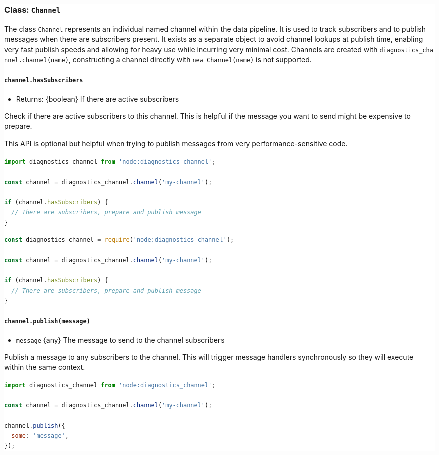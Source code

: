 ```cjs
```

### Class: `Channel`



The class `Channel` represents an individual named channel within the data
pipeline. It is used to track subscribers and to publish messages when there
are subscribers present. It exists as a separate object to avoid channel
lookups at publish time, enabling very fast publish speeds and allowing
for heavy use while incurring very minimal cost. Channels are created with
[`diagnostics_channel.channel(name)`][], constructing a channel directly
with `new Channel(name)` is not supported.

#### `channel.hasSubscribers`



* Returns: {boolean} If there are active subscribers

Check if there are active subscribers to this channel. This is helpful if
the message you want to send might be expensive to prepare.

This API is optional but helpful when trying to publish messages from very
performance-sensitive code.

```mjs
import diagnostics_channel from 'node:diagnostics_channel';

const channel = diagnostics_channel.channel('my-channel');

if (channel.hasSubscribers) {
  // There are subscribers, prepare and publish message
}
```

```cjs
const diagnostics_channel = require('node:diagnostics_channel');

const channel = diagnostics_channel.channel('my-channel');

if (channel.hasSubscribers) {
  // There are subscribers, prepare and publish message
}
```

#### `channel.publish(message)`



* `message` {any} The message to send to the channel subscribers

Publish a message to any subscribers to the channel. This will trigger
message handlers synchronously so they will execute within the same context.

```mjs
import diagnostics_channel from 'node:diagnostics_channel';

const channel = diagnostics_channel.channel('my-channel');

channel.publish({
  some: 'message',
});
```


[TracingChannel Channels]: #tracingchannel-channels
[`'uncaughtException'`]: process.md#event-uncaughtexception
[`TracingChannel`]: #class-tracingchannel
[`Worker`]: worker_threads.md#class-worker
[`asyncEnd` event]: #asyncendevent
[`asyncStart` event]: #asyncstartevent
[`channel.bindStore(store)`]: #channelbindstorestore-transform
[`channel.runStores(context, ...)`]: #channelrunstorescontext-fn-thisarg-args
[`channel.subscribe(onMessage)`]: #channelsubscribeonmessage
[`channel.unsubscribe(onMessage)`]: #channelunsubscribeonmessage
[`diagnostics_channel.channel(name)`]: #diagnostics_channelchannelname
[`diagnostics_channel.subscribe(name, onMessage)`]: #diagnostics_channelsubscribename-onmessage
[`diagnostics_channel.tracingChannel()`]: #diagnostics_channeltracingchannelnameorchannels
[`diagnostics_channel.unsubscribe(name, onMessage)`]: #diagnostics_channelunsubscribename-onmessage
[`end` event]: #endevent
[`error` event]: #errorevent
[`net.Server.listen()`]: net.md#serverlisten
[`process.execve()`]: process.md#processexecvefile-args-env
[`start` event]: #startevent
[context loss]: async_context.md#troubleshooting-context-loss